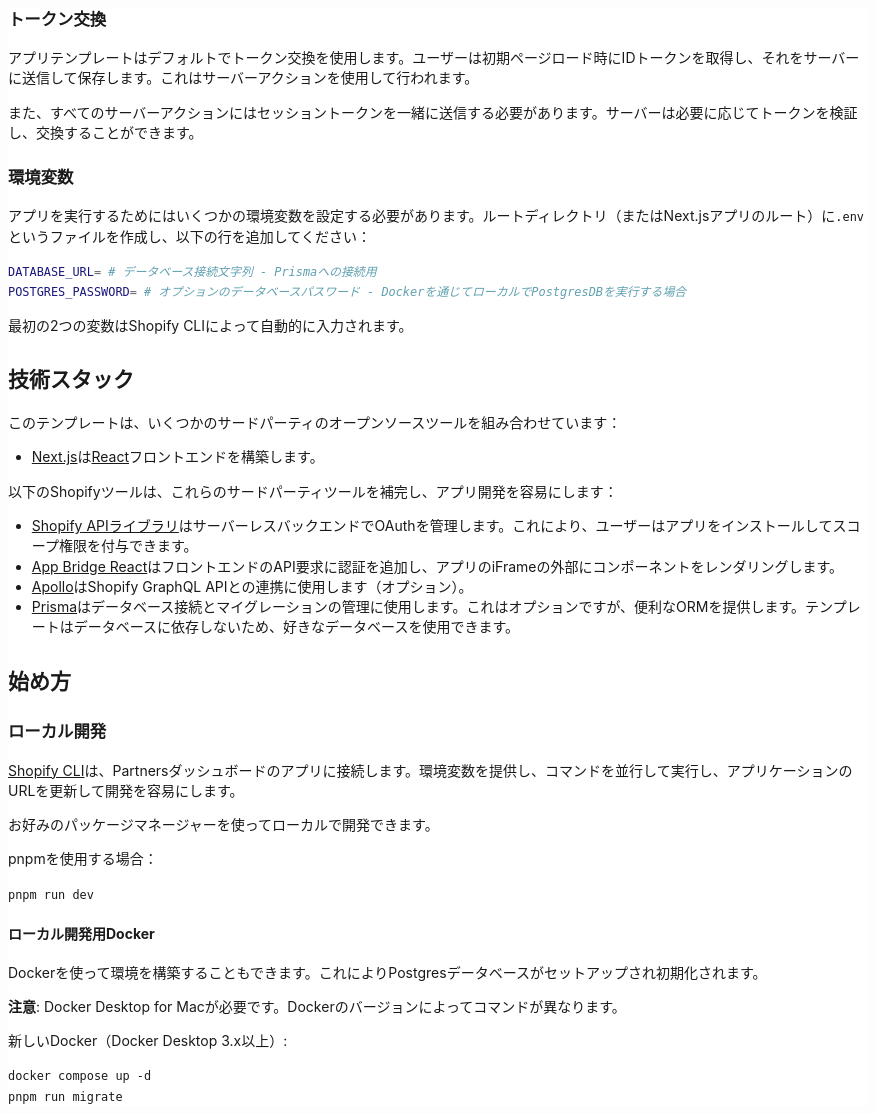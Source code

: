 ### トークン交換

アプリテンプレートはデフォルトでトークン交換を使用します。ユーザーは初期ページロード時にIDトークンを取得し、それをサーバーに送信して保存します。これはサーバーアクションを使用して行われます。

また、すべてのサーバーアクションにはセッショントークンを一緒に送信する必要があります。サーバーは必要に応じてトークンを検証し、交換することができます。

### 環境変数

アプリを実行するためにはいくつかの環境変数を設定する必要があります。ルートディレクトリ（またはNext.jsアプリのルート）に`.env`というファイルを作成し、以下の行を追加してください：

```bash
DATABASE_URL= # データベース接続文字列 - Prismaへの接続用
POSTGRES_PASSWORD= # オプションのデータベースパスワード - Dockerを通じてローカルでPostgresDBを実行する場合
```

最初の2つの変数はShopify CLIによって自動的に入力されます。

## 技術スタック

このテンプレートは、いくつかのサードパーティのオープンソースツールを組み合わせています：

- [Next.js](https://nextjs.org/)は[React](https://reactjs.org/)フロントエンドを構築します。

以下のShopifyツールは、これらのサードパーティツールを補完し、アプリ開発を容易にします：

- [Shopify APIライブラリ](https://github.com/Shopify/shopify-api-js?tab=readme-ov-file)はサーバーレスバックエンドでOAuthを管理します。これにより、ユーザーはアプリをインストールしてスコープ権限を付与できます。
- [App Bridge React](https://shopify.dev/apps/tools/app-bridge/getting-started/using-react)はフロントエンドのAPI要求に認証を追加し、アプリのiFrameの外部にコンポーネントをレンダリングします。
- [Apollo](https://www.apollographql.com/)はShopify GraphQL APIとの連携に使用します（オプション）。
- [Prisma](https://www.prisma.io/)はデータベース接続とマイグレーションの管理に使用します。これはオプションですが、便利なORMを提供します。テンプレートはデータベースに依存しないため、好きなデータベースを使用できます。

## 始め方

### ローカル開発

[Shopify CLI](https://shopify.dev/apps/tools/cli)は、Partnersダッシュボードのアプリに接続します。環境変数を提供し、コマンドを並行して実行し、アプリケーションのURLを更新して開発を容易にします。

お好みのパッケージマネージャーを使ってローカルで開発できます。

pnpmを使用する場合：

```shell
pnpm run dev
```

#### ローカル開発用Docker

Dockerを使って環境を構築することもできます。これによりPostgresデータベースがセットアップされ初期化されます。

**注意**: Docker Desktop for Macが必要です。Dockerのバージョンによってコマンドが異なります。

新しいDocker（Docker Desktop 3.x以上）:

```shell
docker compose up -d
pnpm run migrate
```
